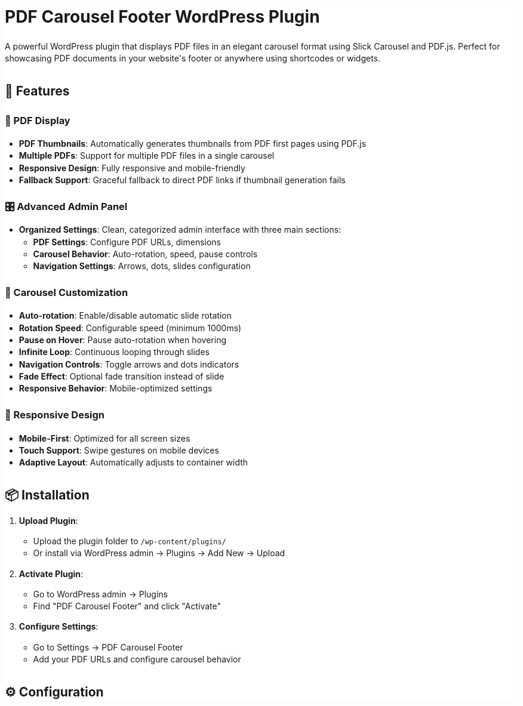 # PDF Carousel Footer WordPress Plugin

A powerful WordPress plugin that displays PDF files in an elegant carousel format using Slick Carousel and PDF.js. Perfect for showcasing PDF documents in your website's footer or anywhere using shortcodes or widgets.

## 🚀 Features

### 📄 PDF Display
- **PDF Thumbnails**: Automatically generates thumbnails from PDF first pages using PDF.js
- **Multiple PDFs**: Support for multiple PDF files in a single carousel
- **Responsive Design**: Fully responsive and mobile-friendly
- **Fallback Support**: Graceful fallback to direct PDF links if thumbnail generation fails

### 🎛️ Advanced Admin Panel
- **Organized Settings**: Clean, categorized admin interface with three main sections:
  - **PDF Settings**: Configure PDF URLs, dimensions
  - **Carousel Behavior**: Auto-rotation, speed, pause controls
  - **Navigation Settings**: Arrows, dots, slides configuration

### 🎨 Carousel Customization
- **Auto-rotation**: Enable/disable automatic slide rotation
- **Rotation Speed**: Configurable speed (minimum 1000ms)
- **Pause on Hover**: Pause auto-rotation when hovering
- **Infinite Loop**: Continuous looping through slides
- **Navigation Controls**: Toggle arrows and dots indicators
- **Fade Effect**: Optional fade transition instead of slide
- **Responsive Behavior**: Mobile-optimized settings

### 📱 Responsive Design
- **Mobile-First**: Optimized for all screen sizes
- **Touch Support**: Swipe gestures on mobile devices
- **Adaptive Layout**: Automatically adjusts to container width

## 📦 Installation

1. **Upload Plugin**:
   - Upload the plugin folder to `/wp-content/plugins/`
   - Or install via WordPress admin → Plugins → Add New → Upload

2. **Activate Plugin**:
   - Go to WordPress admin → Plugins
   - Find "PDF Carousel Footer" and click "Activate"

3. **Configure Settings**:
   - Go to Settings → PDF Carousel Footer
   - Add your PDF URLs and configure carousel behavior

## ⚙️ Configuration
